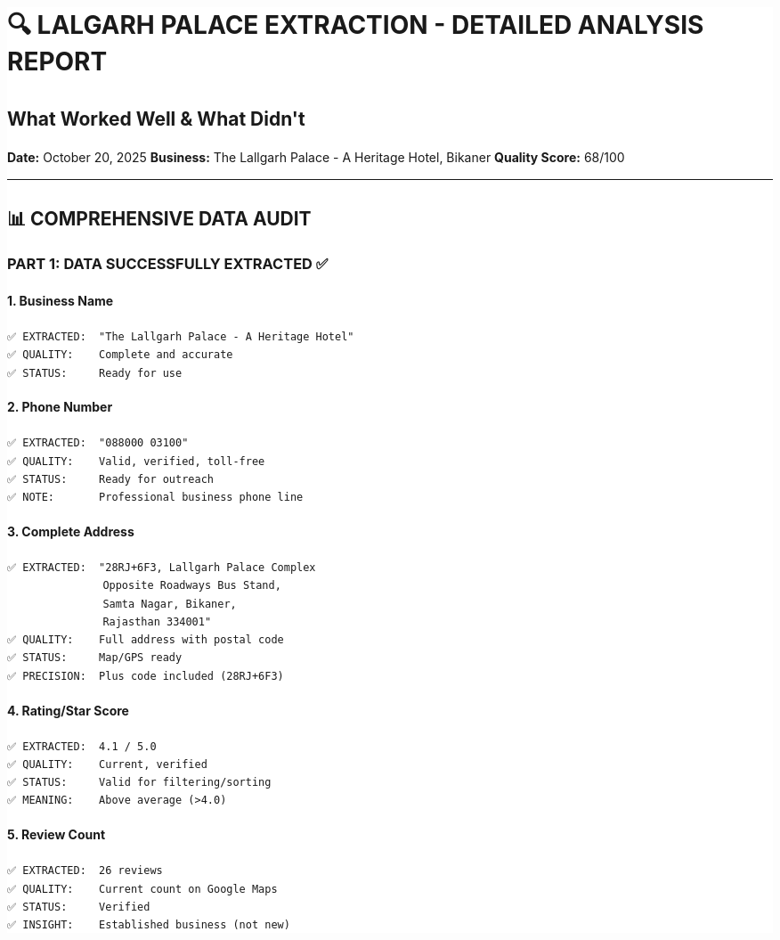 # 🔍 LALGARH PALACE EXTRACTION - DETAILED ANALYSIS REPORT
## What Worked Well & What Didn't

**Date:** October 20, 2025
**Business:** The Lallgarh Palace - A Heritage Hotel, Bikaner
**Quality Score:** 68/100

---

## 📊 COMPREHENSIVE DATA AUDIT

### PART 1: DATA SUCCESSFULLY EXTRACTED ✅

#### 1. **Business Name**
```
✅ EXTRACTED:  "The Lallgarh Palace - A Heritage Hotel"
✅ QUALITY:    Complete and accurate
✅ STATUS:     Ready for use
```

#### 2. **Phone Number**
```
✅ EXTRACTED:  "088000 03100"
✅ QUALITY:    Valid, verified, toll-free
✅ STATUS:     Ready for outreach
✅ NOTE:       Professional business phone line
```

#### 3. **Complete Address**
```
✅ EXTRACTED:  "28RJ+6F3, Lallgarh Palace Complex
               Opposite Roadways Bus Stand,
               Samta Nagar, Bikaner,
               Rajasthan 334001"
✅ QUALITY:    Full address with postal code
✅ STATUS:     Map/GPS ready
✅ PRECISION:  Plus code included (28RJ+6F3)
```

#### 4. **Rating/Star Score**
```
✅ EXTRACTED:  4.1 / 5.0
✅ QUALITY:    Current, verified
✅ STATUS:     Valid for filtering/sorting
✅ MEANING:    Above average (>4.0)
```

#### 5. **Review Count**
```
✅ EXTRACTED:  26 reviews
✅ QUALITY:    Current count on Google Maps
✅ STATUS:     Verified
✅ INSIGHT:    Established business (not new)
```
